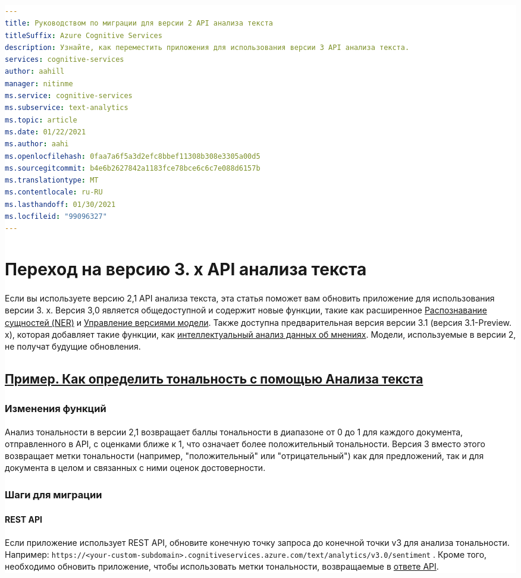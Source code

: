 ```yaml
---
title: Руководством по миграции для версии 2 API анализа текста
titleSuffix: Azure Cognitive Services
description: Узнайте, как переместить приложения для использования версии 3 API анализа текста.
services: cognitive-services
author: aahill
manager: nitinme
ms.service: cognitive-services
ms.subservice: text-analytics
ms.topic: article
ms.date: 01/22/2021
ms.author: aahi
ms.openlocfilehash: 0faa7a6f5a3d2efc8bbef11308b308e3305a00d5
ms.sourcegitcommit: b4e6b2627842a1183fce78bce6c6c7e088d6157b
ms.translationtype: MT
ms.contentlocale: ru-RU
ms.lasthandoff: 01/30/2021
ms.locfileid: "99096327"
---
```

# <a name="migrate-to-version-3x-of-the-text-analytics-api"></a>Переход на версию 3. x API анализа текста

Если вы используете версию 2,1 API анализа текста, эта статья поможет вам обновить приложение для использования версии 3. x. Версия 3,0 является общедоступной и содержит новые функции, такие как расширенное [Распознавание сущностей (NER)](how-tos/text-analytics-how-to-entity-linking.md#named-entity-recognition-features-and-versions) и [Управление версиями модели](concepts/model-versioning.md). Также доступна предварительная версия версии 3.1 (версия 3.1-Preview. x), которая добавляет такие функции, как [интеллектуальный анализ данных об мнениях](how-tos/text-analytics-how-to-sentiment-analysis.md#sentiment-analysis-versions-and-features). Модели, используемые в версии 2, не получат будущие обновления. 

## <a name="sentiment-analysis"></a>[Пример. Как определить тональность с помощью Анализа текста](#tab/sentiment-analysis)

### <a name="feature-changes"></a>Изменения функций 

Анализ тональности в версии 2,1 возвращает баллы тональности в диапазоне от 0 до 1 для каждого документа, отправленного в API, с оценками ближе к 1, что означает более положительный тональности. Версия 3 вместо этого возвращает метки тональности (например, "положительный" или "отрицательный") как для предложений, так и для документа в целом и связанных с ними оценок достоверности. 

### <a name="steps-to-migrate"></a>Шаги для миграции

#### <a name="rest-api"></a>REST API

Если приложение использует REST API, обновите конечную точку запроса до конечной точки v3 для анализа тональности. Например: `https://<your-custom-subdomain>.cognitiveservices.azure.com/text/analytics/v3.0/sentiment` . Кроме того, необходимо обновить приложение, чтобы использовать метки тональности, возвращаемые в [ответе API](how-tos/text-analytics-how-to-sentiment-analysis.md#view-the-results). 
